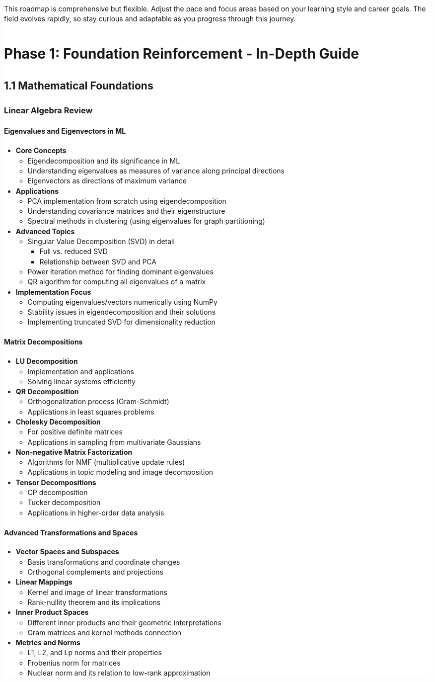 This roadmap is comprehensive but flexible. Adjust the pace and focus areas based on your learning style and career goals. The field evolves rapidly, so stay curious and adaptable as you progress through this journey.

# Phase 1: Foundation Reinforcement - In-Depth Guide

## 1.1 Mathematical Foundations

### Linear Algebra Review

#### Eigenvalues and Eigenvectors in ML
- **Core Concepts**
  - Eigendecomposition and its significance in ML
  - Understanding eigenvalues as measures of variance along principal directions
  - Eigenvectors as directions of maximum variance
- **Applications**
  - PCA implementation from scratch using eigendecomposition
  - Understanding covariance matrices and their eigenstructure
  - Spectral methods in clustering (using eigenvalues for graph partitioning)
- **Advanced Topics**
  - Singular Value Decomposition (SVD) in detail
    - Full vs. reduced SVD
    - Relationship between SVD and PCA
  - Power iteration method for finding dominant eigenvalues
  - QR algorithm for computing all eigenvalues of a matrix
- **Implementation Focus**
  - Computing eigenvalues/vectors numerically using NumPy
  - Stability issues in eigendecomposition and their solutions
  - Implementing truncated SVD for dimensionality reduction

#### Matrix Decompositions
- **LU Decomposition**
  - Implementation and applications
  - Solving linear systems efficiently
- **QR Decomposition**
  - Orthogonalization process (Gram-Schmidt)
  - Applications in least squares problems
- **Cholesky Decomposition**
  - For positive definite matrices
  - Applications in sampling from multivariate Gaussians
- **Non-negative Matrix Factorization**
  - Algorithms for NMF (multiplicative update rules)
  - Applications in topic modeling and image decomposition
- **Tensor Decompositions**
  - CP decomposition
  - Tucker decomposition
  - Applications in higher-order data analysis

#### Advanced Transformations and Spaces
- **Vector Spaces and Subspaces**
  - Basis transformations and coordinate changes
  - Orthogonal complements and projections
- **Linear Mappings**
  - Kernel and image of linear transformations
  - Rank-nullity theorem and its implications
- **Inner Product Spaces**
  - Different inner products and their geometric interpretations
  - Gram matrices and kernel methods connection
- **Metrics and Norms**
  - L1, L2, and Lp norms and their properties
  - Frobenius norm for matrices
  - Nuclear norm and its relation to low-rank approximation